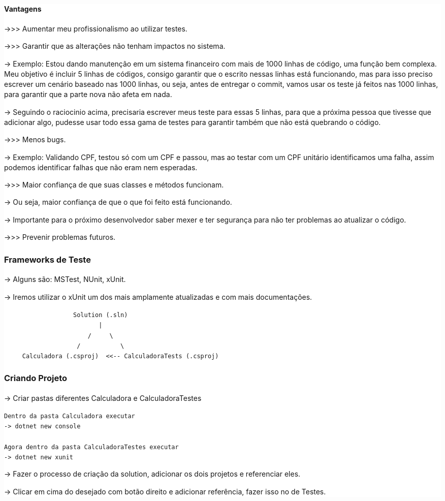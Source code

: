 #### Vantagens

->>> Aumentar meu profissionalismo ao utilizar testes.

->>> Garantir que as alterações não tenham impactos no sistema.

-> Exemplo: Estou dando manutenção em um sistema financeiro com mais de 1000 linhas de código, uma função bem complexa. Meu objetivo é incluir 5 linhas de códigos, consigo garantir que o escrito nessas linhas está funcionando, mas para isso preciso escrever um cenário baseado nas 1000 linhas, ou seja, antes de entregar o commit, vamos usar os teste já feitos nas 1000 linhas, para garantir que a parte nova não afeta em nada.

-> Seguindo o raciocinio acima, precisaria escrever meus teste para essas 5 linhas, para que a próxima pessoa que tivesse que adicionar algo, pudesse usar todo essa gama de testes para garantir também que não está quebrando o código.

->>> Menos bugs.

-> Exemplo: Validando  CPF, testou só com um CPF e passou, mas ao testar com um CPF unitário identificamos uma falha, assim podemos identificar falhas que não eram nem esperadas.

->>> Maior confiança de que suas classes e métodos funcionam.

-> Ou seja, maior confiança de que o que foi feito está funcionando.

-> Importante para o próximo desenvolvedor saber mexer e ter segurança para não ter problemas ao atualizar o código.

->>> Prevenir problemas futuros.

### Frameworks de Teste

-> Alguns são: MSTest, NUnit, xUnit.

-> Iremos utilizar o xUnit um dos mais amplamente atualizadas e com mais documentações.

```
                   Solution (.sln)
                          |
                       /     \
                    /           \        
     Calculadora (.csproj)  <<-- CalculadoraTests (.csproj)
```

### Criando Projeto

-> Criar pastas diferentes Calculadora e CalculadoraTestes

```
Dentro da pasta Calculadora executar
-> dotnet new console

Agora dentro da pasta CalculadoraTestes executar
-> dotnet new xunit
```

-> Fazer o processo de criação da solution, adicionar os dois projetos e referenciar eles.

-> Clicar em cima do desejado com botão direito e adicionar referência, fazer isso no de Testes.
